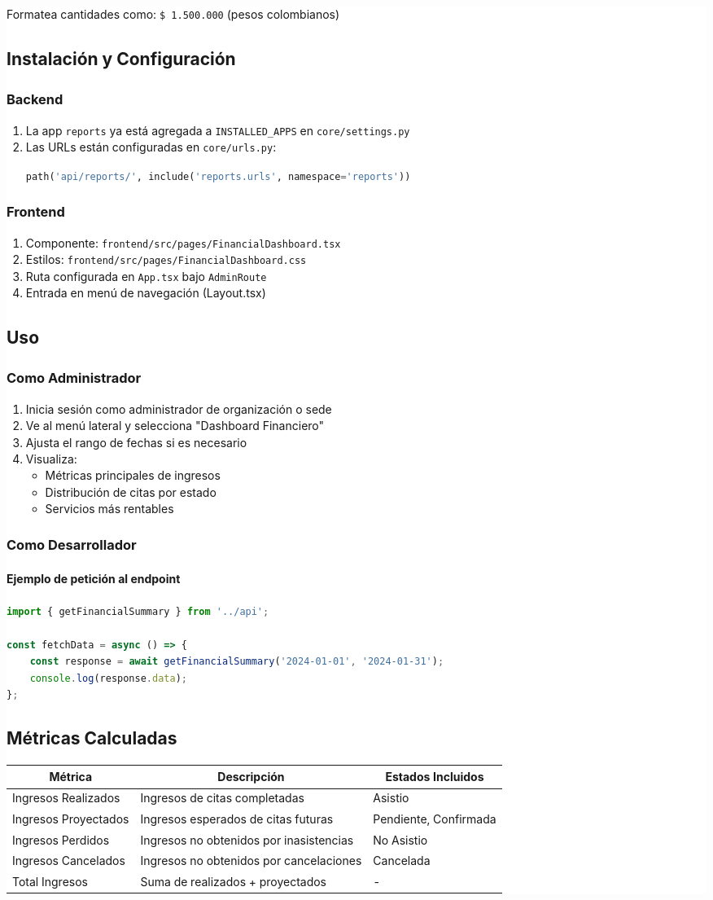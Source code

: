 Formatea cantidades como: `$ 1.500.000` (pesos colombianos)

## Instalación y Configuración

### Backend

1. La app `reports` ya está agregada a `INSTALLED_APPS` en `core/settings.py`
2. Las URLs están configuradas en `core/urls.py`:
   ```python
   path('api/reports/', include('reports.urls', namespace='reports'))
   ```

### Frontend

1. Componente: `frontend/src/pages/FinancialDashboard.tsx`
2. Estilos: `frontend/src/pages/FinancialDashboard.css`
3. Ruta configurada en `App.tsx` bajo `AdminRoute`
4. Entrada en menú de navegación (Layout.tsx)

## Uso

### Como Administrador

1. Inicia sesión como administrador de organización o sede
2. Ve al menú lateral y selecciona "Dashboard Financiero"
3. Ajusta el rango de fechas si es necesario
4. Visualiza:
   - Métricas principales de ingresos
   - Distribución de citas por estado
   - Servicios más rentables

### Como Desarrollador

#### Ejemplo de petición al endpoint

```javascript
import { getFinancialSummary } from '../api';

const fetchData = async () => {
    const response = await getFinancialSummary('2024-01-01', '2024-01-31');
    console.log(response.data);
};
```

## Métricas Calculadas

| Métrica | Descripción | Estados Incluidos |
|---------|-------------|-------------------|
| Ingresos Realizados | Ingresos de citas completadas | Asistio |
| Ingresos Proyectados | Ingresos esperados de citas futuras | Pendiente, Confirmada |
| Ingresos Perdidos | Ingresos no obtenidos por inasistencias | No Asistio |
| Ingresos Cancelados | Ingresos no obtenidos por cancelaciones | Cancelada |
| Total Ingresos | Suma de realizados + proyectados | - |
